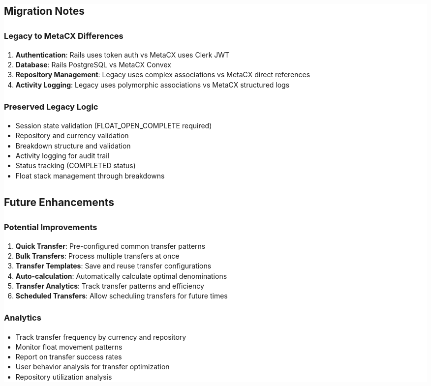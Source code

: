 ## Migration Notes

### Legacy to MetaCX Differences
1. **Authentication**: Rails uses token auth vs MetaCX uses Clerk JWT
2. **Database**: Rails PostgreSQL vs MetaCX Convex
3. **Repository Management**: Legacy uses complex associations vs MetaCX direct references
4. **Activity Logging**: Legacy uses polymorphic associations vs MetaCX structured logs

### Preserved Legacy Logic
- Session state validation (FLOAT_OPEN_COMPLETE required)
- Repository and currency validation
- Breakdown structure and validation
- Activity logging for audit trail
- Status tracking (COMPLETED status)
- Float stack management through breakdowns

## Future Enhancements

### Potential Improvements
1. **Quick Transfer**: Pre-configured common transfer patterns
2. **Bulk Transfers**: Process multiple transfers at once
3. **Transfer Templates**: Save and reuse transfer configurations
4. **Auto-calculation**: Automatically calculate optimal denominations
5. **Transfer Analytics**: Track transfer patterns and efficiency
6. **Scheduled Transfers**: Allow scheduling transfers for future times

### Analytics
- Track transfer frequency by currency and repository
- Monitor float movement patterns
- Report on transfer success rates
- User behavior analysis for transfer optimization
- Repository utilization analysis
